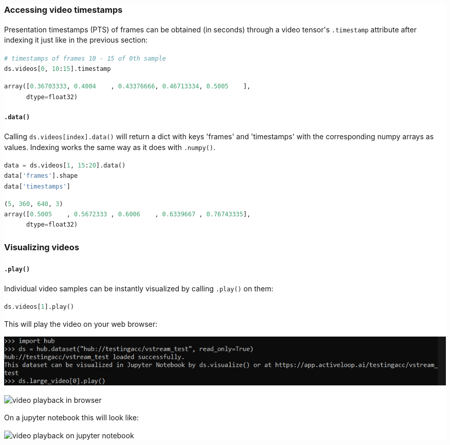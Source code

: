### Accessing video timestamps

Presentation timestamps (PTS) of frames can be obtained (in seconds) through a video tensor's `.timestamp` attribute after indexing it just like in the previous section:

```python
# timestamps of frames 10 - 15 of 0th sample
ds.videos[0, 10:15].timestamp
```

```python
array([0.36703333, 0.4004    , 0.43376666, 0.46713334, 0.5005    ],
      dtype=float32)
```

#### `.data()`

Calling `ds.videos[index].data()` will return a dict with keys 'frames' and 'timestamps' with the corresponding numpy arrays as values. Indexing works the same way as it does with `.numpy()`.

```python
data = ds.videos[1, 15:20].data()
data['frames'].shape
data['timestamps']
```

```python
(5, 360, 640, 3)
array([0.5005    , 0.5672333 , 0.6006    , 0.6339667 , 0.76743335],
      dtype=float32)
```

### Visualizing videos

#### `.play()`

Individual video samples can be instantly visualized by calling `.play()` on them:

```python
ds.videos[1].play()
```

This will play the video on your web browser:

![](../../../.gitbook/assets/playback.png)

![video playback in browser](../../../.gitbook/assets/local\_playback.png)

On a jupyter notebook this will look like:

![video playback on jupyter notebook](<../../../.gitbook/assets/video\_playback\_in\_notebook (1).png>)
